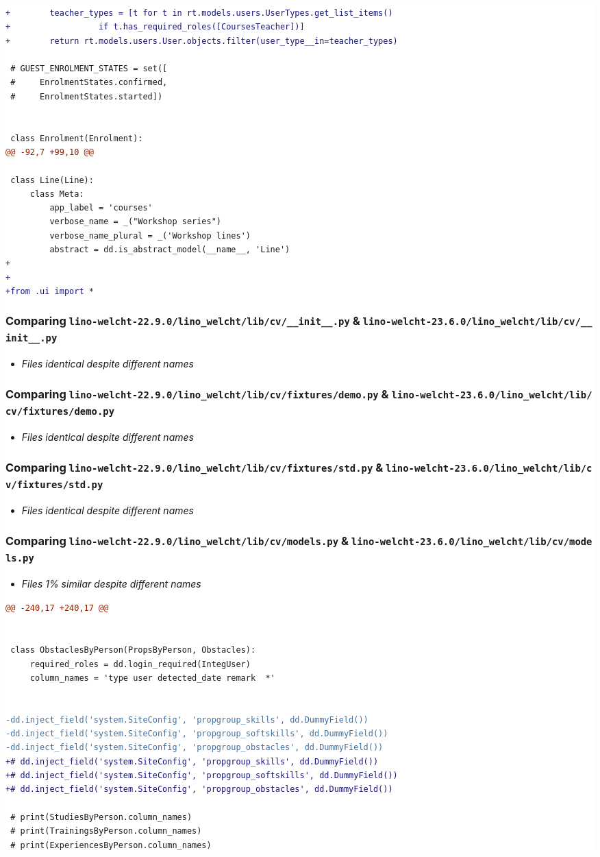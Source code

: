 ```diff
+        teacher_types = [t for t in rt.models.users.UserTypes.get_list_items()
+                  if t.has_required_roles([CoursesTeacher])]
+        return rt.models.users.User.objects.filter(user_type__in=teacher_types)
 
 # GUEST_ENROLMENT_STATES = set([
 #     EnrolmentStates.confirmed,
 #     EnrolmentStates.started])
 
 
 class Enrolment(Enrolment):
@@ -92,7 +99,10 @@
 
 class Line(Line):
     class Meta:
         app_label = 'courses'
         verbose_name = _("Workshop series")
         verbose_name_plural = _('Workshop lines')
         abstract = dd.is_abstract_model(__name__, 'Line')
+
+
+from .ui import *
```

### Comparing `lino-welcht-22.9.0/lino_welcht/lib/cv/__init__.py` & `lino-welcht-23.6.0/lino_welcht/lib/cv/__init__.py`

 * *Files identical despite different names*

### Comparing `lino-welcht-22.9.0/lino_welcht/lib/cv/fixtures/demo.py` & `lino-welcht-23.6.0/lino_welcht/lib/cv/fixtures/demo.py`

 * *Files identical despite different names*

### Comparing `lino-welcht-22.9.0/lino_welcht/lib/cv/fixtures/std.py` & `lino-welcht-23.6.0/lino_welcht/lib/cv/fixtures/std.py`

 * *Files identical despite different names*

### Comparing `lino-welcht-22.9.0/lino_welcht/lib/cv/models.py` & `lino-welcht-23.6.0/lino_welcht/lib/cv/models.py`

 * *Files 1% similar despite different names*

```diff
@@ -240,17 +240,17 @@
 
 
 class ObstaclesByPerson(PropsByPerson, Obstacles):
     required_roles = dd.login_required(IntegUser)
     column_names = 'type user detected_date remark  *'
 
 
-dd.inject_field('system.SiteConfig', 'propgroup_skills', dd.DummyField())
-dd.inject_field('system.SiteConfig', 'propgroup_softskills', dd.DummyField())
-dd.inject_field('system.SiteConfig', 'propgroup_obstacles', dd.DummyField())
+# dd.inject_field('system.SiteConfig', 'propgroup_skills', dd.DummyField())
+# dd.inject_field('system.SiteConfig', 'propgroup_softskills', dd.DummyField())
+# dd.inject_field('system.SiteConfig', 'propgroup_obstacles', dd.DummyField())
 
 # print(StudiesByPerson.column_names)
 # print(TrainingsByPerson.column_names)
 # print(ExperiencesByPerson.column_names)
```